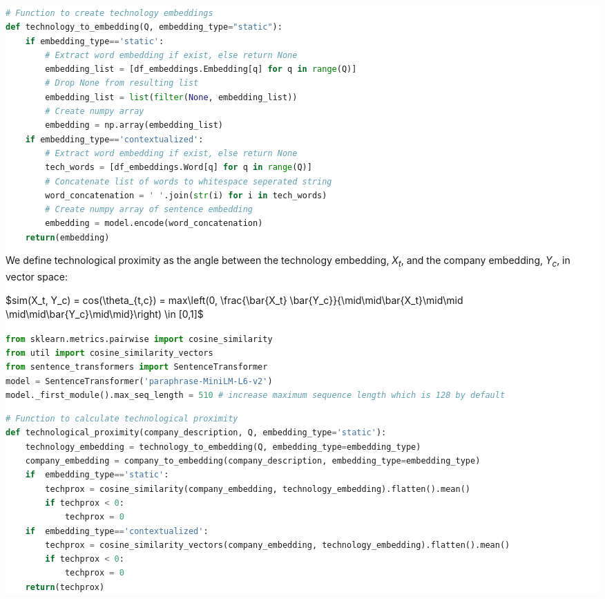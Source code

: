 
```python
# Function to create technology embeddings
def technology_to_embedding(Q, embedding_type="static"):
    if embedding_type=='static':    
        # Extract word embedding if exist, else return None
        embedding_list = [df_embeddings.Embedding[q] for q in range(Q)]
        # Drop None from resulting list
        embedding_list = list(filter(None, embedding_list))
        # Create numpy array
        embedding = np.array(embedding_list)
    if embedding_type=='contextualized':
        # Extract word embedding if exist, else return None
        tech_words = [df_embeddings.Word[q] for q in range(Q)]
        # Concatenate list of words to whitespace seperated string
        word_concatenation = ' '.join(str(i) for i in tech_words)
        # Create numpy array of sentence embedding
        embedding = model.encode(word_concatenation)      
    return(embedding)
```

We define technological proximity as the angle between the technology embedding, $X_t$, and the company embedding, $Y_c$, in vector space:

$sim(X_t, Y_c) = cos(\theta_{t,c}) = max\left(0, \frac{\bar{X_t} \bar{Y_c}}{\mid\mid\bar{X_t}\mid\mid \mid\mid\bar{Y_c}\mid\mid}\right) \in [0,1]$


```python
from sklearn.metrics.pairwise import cosine_similarity
from util import cosine_similarity_vectors
from sentence_transformers import SentenceTransformer
model = SentenceTransformer('paraphrase-MiniLM-L6-v2')
model._first_module().max_seq_length = 510 # increase maximum sequence length which is 128 by default
```


```python
# Function to calculate technological proximity
def technological_proximity(company_description, Q, embedding_type='static'):
    technology_embedding = technology_to_embedding(Q, embedding_type=embedding_type)
    company_embedding = company_to_embedding(company_description, embedding_type=embedding_type)
    if  embedding_type=='static':
        techprox = cosine_similarity(company_embedding, technology_embedding).flatten().mean()
        if techprox < 0:
            techprox = 0
    if  embedding_type=='contextualized':
        techprox = cosine_similarity_vectors(company_embedding, technology_embedding).flatten().mean()
        if techprox < 0:
            techprox = 0
    return(techprox)
```

